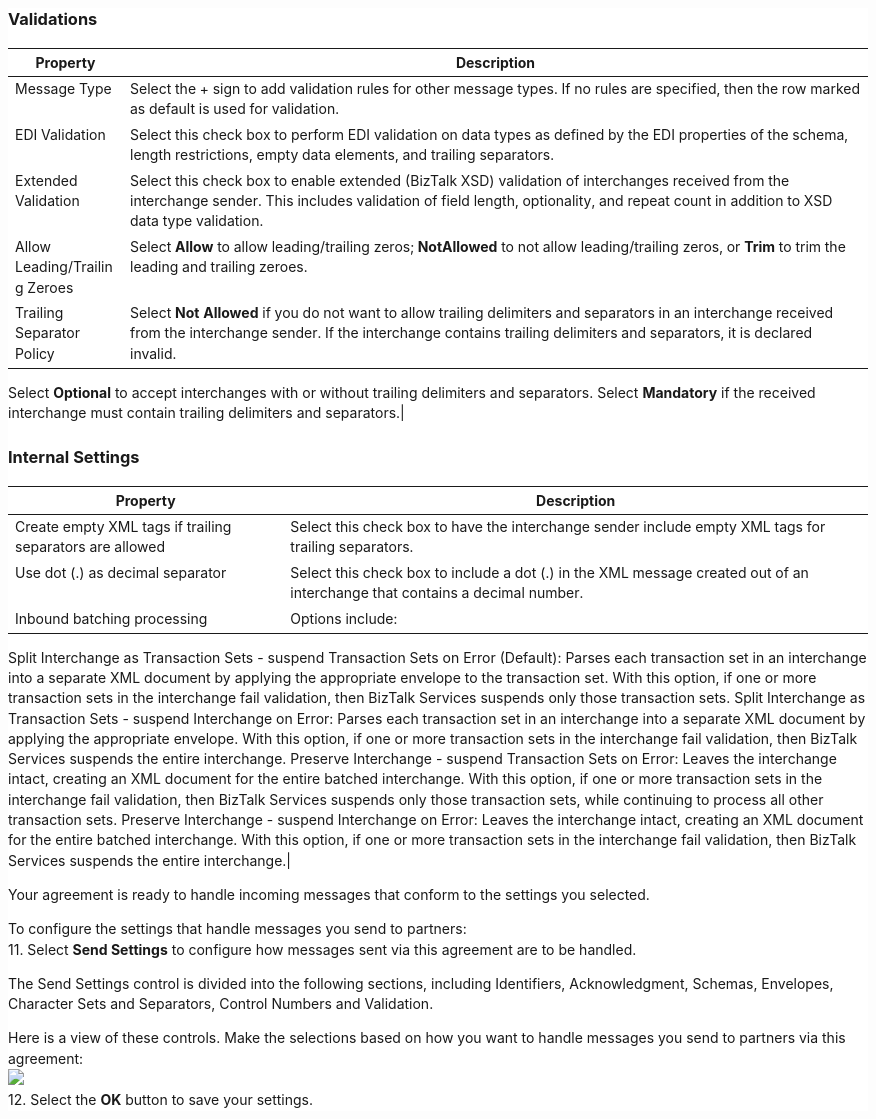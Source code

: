 ### Validations

|Property|Description |
|----|----|
|Message Type|Select the + sign to add validation rules for other message types. If no rules are specified, then the row marked as default is used for validation.|
|EDI Validation|Select this check box to perform EDI validation on data types as defined by the EDI properties of the schema, length restrictions, empty data elements, and trailing separators.|
|Extended Validation|Select this check box to enable extended (BizTalk XSD) validation of interchanges received from the interchange sender. This includes validation of field length, optionality, and repeat count in addition to XSD data type validation.|
|Allow Leading/Trailing Zeroes|Select **Allow** to allow leading/trailing zeros; **NotAllowed** to not allow leading/trailing zeros, or **Trim** to trim the leading and trailing zeroes.|
|Trailing Separator Policy|Select **Not Allowed** if you do not want to allow trailing delimiters and separators in an interchange received from the interchange sender. If the interchange contains trailing delimiters and separators, it is declared invalid.
Select **Optional** to accept interchanges with or without trailing delimiters and separators.
Select **Mandatory** if the received interchange must contain trailing delimiters and separators.|

### Internal Settings

|Property|Description |
|----|----|
|Create empty XML tags if trailing separators are allowed|Select this check box to have the interchange sender include empty XML tags for trailing separators.|
|Use dot (.) as decimal separator|Select this check box to include a dot (.) in the XML message created out of an interchange that contains a decimal number.|
|Inbound batching processing|Options include:
Split Interchange as Transaction Sets - suspend Transaction Sets on Error (Default): Parses each transaction set in an interchange into a separate XML document by applying the appropriate envelope to the transaction set. With this option, if one or more transaction sets in the interchange fail validation, then BizTalk Services suspends only those transaction sets.
Split Interchange as Transaction Sets - suspend Interchange on Error: Parses each transaction set in an interchange into a separate XML document by applying the appropriate envelope. With this option, if one or more transaction sets in the interchange fail validation, then BizTalk Services suspends the entire interchange.
Preserve Interchange - suspend Transaction Sets on Error: Leaves the interchange intact, creating an XML document for the entire batched interchange. With this option, if one or more transaction sets in the interchange fail validation, then BizTalk Services suspends only those transaction sets, while continuing to process all other transaction sets.
Preserve Interchange - suspend Interchange on Error: Leaves the interchange intact, creating an XML document for the entire batched interchange. With this option, if one or more transaction sets in the interchange fail validation, then BizTalk Services suspends the entire interchange.|

Your agreement is ready to handle incoming messages that conform to the settings you selected.

To configure the settings that handle messages you send to partners:  
11. Select **Send Settings** to configure how messages sent via this agreement are to be handled.  

The Send Settings control is divided into the following sections, including Identifiers, Acknowledgment, Schemas, Envelopes, Character Sets and Separators, Control Numbers and Validation. 

Here is a view of these controls. Make the selections based on how you want to handle messages you send to partners via this agreement:   
![](./media/app-service-logic-enterprise-integration-edifact/EDIFACT-3.png)    
12. Select the **OK** button to save your settings.  
